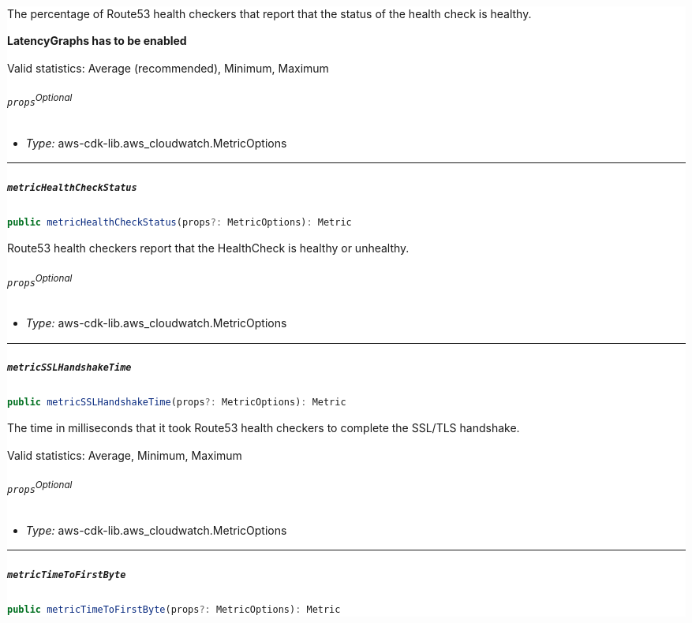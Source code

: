 The percentage of Route53 health checkers that report that the status of the health check is healthy.

<b>LatencyGraphs has to be enabled</b>

Valid statistics: Average (recommended), Minimum, Maximum

###### `props`<sup>Optional</sup> <a name="props" id="@pepperize/cdk-route53-health-check.EndpointHealthCheck.metricHealthCheckPercentageHealthy.parameter.props"></a>

- *Type:* aws-cdk-lib.aws_cloudwatch.MetricOptions

---

##### `metricHealthCheckStatus` <a name="metricHealthCheckStatus" id="@pepperize/cdk-route53-health-check.EndpointHealthCheck.metricHealthCheckStatus"></a>

```typescript
public metricHealthCheckStatus(props?: MetricOptions): Metric
```

Route53 health checkers report that the HealthCheck is healthy or unhealthy.

###### `props`<sup>Optional</sup> <a name="props" id="@pepperize/cdk-route53-health-check.EndpointHealthCheck.metricHealthCheckStatus.parameter.props"></a>

- *Type:* aws-cdk-lib.aws_cloudwatch.MetricOptions

---

##### `metricSSLHandshakeTime` <a name="metricSSLHandshakeTime" id="@pepperize/cdk-route53-health-check.EndpointHealthCheck.metricSSLHandshakeTime"></a>

```typescript
public metricSSLHandshakeTime(props?: MetricOptions): Metric
```

The time in milliseconds that it took Route53 health checkers to complete the SSL/TLS handshake.

Valid statistics: Average, Minimum, Maximum

###### `props`<sup>Optional</sup> <a name="props" id="@pepperize/cdk-route53-health-check.EndpointHealthCheck.metricSSLHandshakeTime.parameter.props"></a>

- *Type:* aws-cdk-lib.aws_cloudwatch.MetricOptions

---

##### `metricTimeToFirstByte` <a name="metricTimeToFirstByte" id="@pepperize/cdk-route53-health-check.EndpointHealthCheck.metricTimeToFirstByte"></a>

```typescript
public metricTimeToFirstByte(props?: MetricOptions): Metric
```
